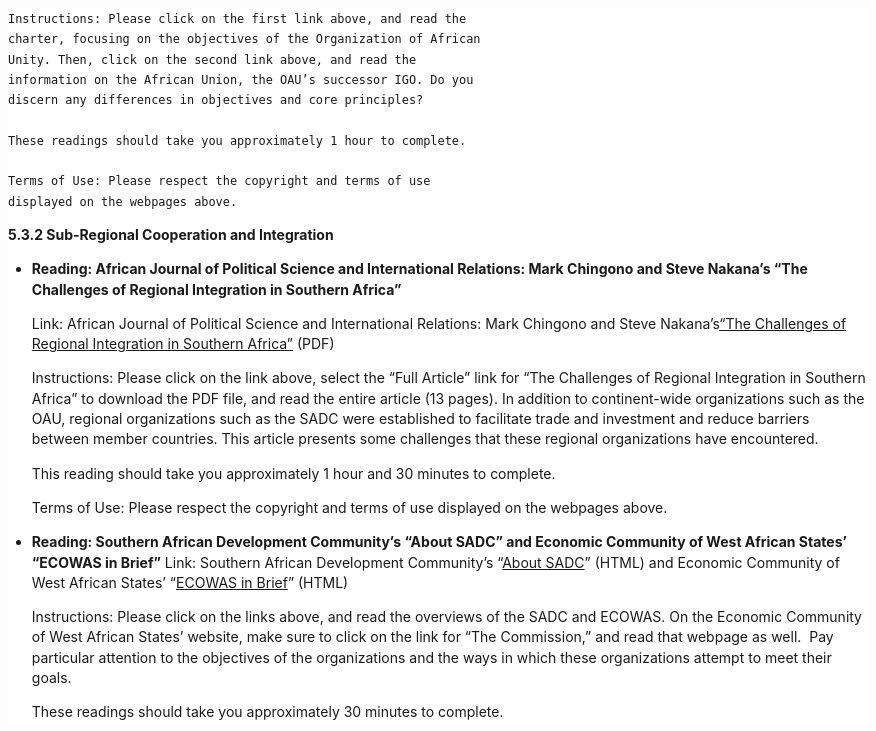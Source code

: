     Instructions: Please click on the first link above, and read the
    charter, focusing on the objectives of the Organization of African
    Unity. Then, click on the second link above, and read the
    information on the African Union, the OAU’s successor IGO. Do you
    discern any differences in objectives and core principles?

    These readings should take you approximately 1 hour to complete.

    Terms of Use: Please respect the copyright and terms of use
    displayed on the webpages above.

**5.3.2 Sub-Regional Cooperation and Integration** <span
id="5.3.2"></span> 
-   **Reading: African Journal of Political Science and International
    Relations: Mark Chingono and Steve Nakana’s “The Challenges of
    Regional Integration in Southern Africa”**

    Link: African Journal of Political Science and International
    Relations: Mark Chingono and Steve Nakana’s[“The Challenges of
    Regional Integration in Southern
    Africa”](http://www.academicjournals.org/AJPSIR/contents/2009cont/Oct.htm)
    (PDF)

    Instructions: Please click on the link above, select the “Full
    Article” link for “The Challenges of Regional Integration in
    Southern Africa” to download the PDF file, and read the entire
    article (13 pages). In addition to continent-wide organizations such
    as the OAU, regional organizations such as the SADC were established
    to facilitate trade and investment and reduce barriers between
    member countries. This article presents some challenges that these
    regional organizations have encountered.

    This reading should take you approximately 1 hour and 30 minutes to
    complete. 

    Terms of Use: Please respect the copyright and terms of use
    displayed on the webpages above.    

-   **Reading: Southern African Development Community’s “About SADC” and
    Economic Community of West African States’ “ECOWAS in Brief”**
    Link: Southern African Development Community’s “[About
    SADC](http://www.sadc.int/about-sadc/)” (HTML) and Economic
    Community of West African States’ “[ECOWAS in
    Brief](http://www.comm.ecowas.int/sec/index.php?id=about_a&lang=en)”
    (HTML)  

    Instructions: Please click on the links above, and read the
    overviews of the SADC and ECOWAS. On the Economic Community of West
    African States’ website, make sure to click on the link for “The
    Commission,” and read that webpage as well.  Pay particular
    attention to the objectives of the organizations and the ways in
    which these organizations attempt to meet their goals.  
      
     These readings should take you approximately 30 minutes to
    complete.
